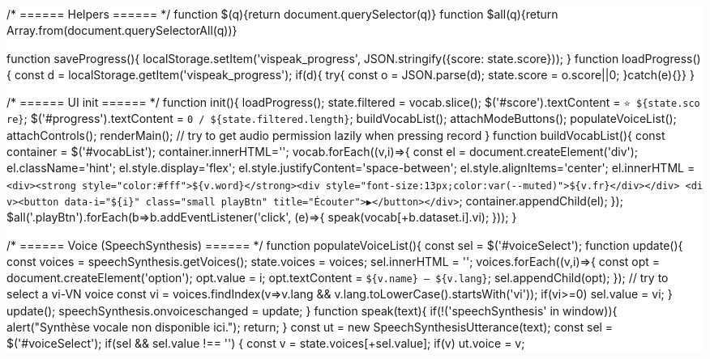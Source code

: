 /* ====== Helpers ====== */
function $(q){return document.querySelector(q)}
function $all(q){return Array.from(document.querySelectorAll(q))}

function saveProgress(){
  localStorage.setItem('vispeak_progress', JSON.stringify({score: state.score}));
}
function loadProgress(){
  const d = localStorage.getItem('vispeak_progress');
  if(d){ try{ const o = JSON.parse(d); state.score = o.score||0; }catch(e){}}
}

/* ====== UI init ====== */
function init(){
  loadProgress();
  state.filtered = vocab.slice();
  $('#score').textContent = `⭐ ${state.score}`;
  $('#progress').textContent = `0 / ${state.filtered.length}`;
  buildVocabList();
  attachModeButtons();
  populateVoiceList();
  attachControls();
  renderMain();
  // try to get audio permission lazily when pressing record
}
function buildVocabList(){
  const container = $('#vocabList'); container.innerHTML='';
  vocab.forEach((v,i)=>{
    const el = document.createElement('div');
    el.className='hint';
    el.style.display='flex'; el.style.justifyContent='space-between'; el.style.alignItems='center';
    el.innerHTML = `<div><strong style="color:#fff">${v.word}</strong><div style="font-size:13px;color:var(--muted)">${v.fr}</div></div>
      <div><button data-i="${i}" class="small playBtn" title="Écouter">▶︎</button></div>`;
    container.appendChild(el);
  });
  $all('.playBtn').forEach(b=>b.addEventListener('click', (e)=>{ speak(vocab[+b.dataset.i].vi); }));
}

/* ====== Voice (SpeechSynthesis) ====== */
function populateVoiceList(){
  const sel = $('#voiceSelect');
  function update(){
    const voices = speechSynthesis.getVoices();
    state.voices = voices;
    sel.innerHTML = '';
    voices.forEach((v,i)=>{
      const opt = document.createElement('option');
      opt.value = i; opt.textContent = `${v.name} — ${v.lang}`;
      sel.appendChild(opt);
    });
    // try to select a vi-VN voice
    const vi = voices.findIndex(v=>v.lang && v.lang.toLowerCase().startsWith('vi'));
    if(vi>=0) sel.value = vi;
  }
  update();
  speechSynthesis.onvoiceschanged = update;
}
function speak(text){
  if(!('speechSynthesis' in window)){ alert("Synthèse vocale non disponible ici."); return; }
  const ut = new SpeechSynthesisUtterance(text);
  const sel = $('#voiceSelect');
  if(sel && sel.value !== '') {
    const v = state.voices[+sel.value];
    if(v) ut.voice = v;